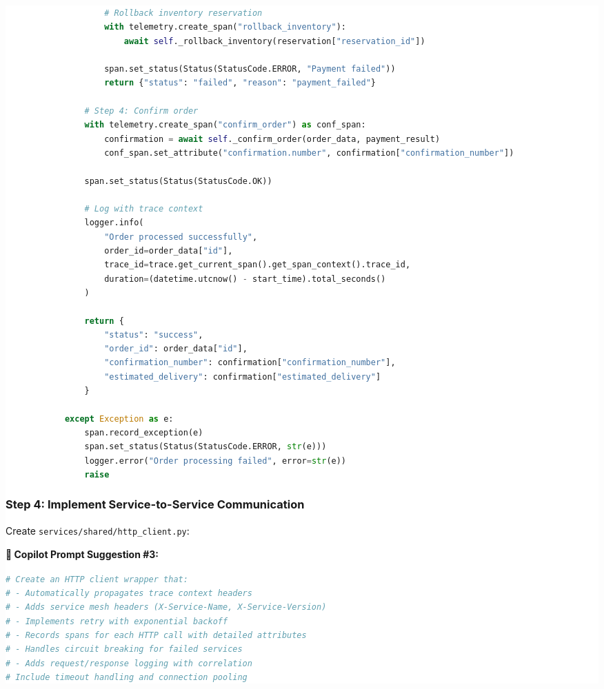```python
                    # Rollback inventory reservation
                    with telemetry.create_span("rollback_inventory"):
                        await self._rollback_inventory(reservation["reservation_id"])
                    
                    span.set_status(Status(StatusCode.ERROR, "Payment failed"))
                    return {"status": "failed", "reason": "payment_failed"}
                
                # Step 4: Confirm order
                with telemetry.create_span("confirm_order") as conf_span:
                    confirmation = await self._confirm_order(order_data, payment_result)
                    conf_span.set_attribute("confirmation.number", confirmation["confirmation_number"])
                
                span.set_status(Status(StatusCode.OK))
                
                # Log with trace context
                logger.info(
                    "Order processed successfully",
                    order_id=order_data["id"],
                    trace_id=trace.get_current_span().get_span_context().trace_id,
                    duration=(datetime.utcnow() - start_time).total_seconds()
                )
                
                return {
                    "status": "success",
                    "order_id": order_data["id"],
                    "confirmation_number": confirmation["confirmation_number"],
                    "estimated_delivery": confirmation["estimated_delivery"]
                }
                
            except Exception as e:
                span.record_exception(e)
                span.set_status(Status(StatusCode.ERROR, str(e)))
                logger.error("Order processing failed", error=str(e))
                raise
```

### Step 4: Implement Service-to-Service Communication

Create `services/shared/http_client.py`:

**🤖 Copilot Prompt Suggestion #3:**
```python
# Create an HTTP client wrapper that:
# - Automatically propagates trace context headers
# - Adds service mesh headers (X-Service-Name, X-Service-Version)
# - Implements retry with exponential backoff
# - Records spans for each HTTP call with detailed attributes
# - Handles circuit breaking for failed services
# - Adds request/response logging with correlation
# Include timeout handling and connection pooling
```
